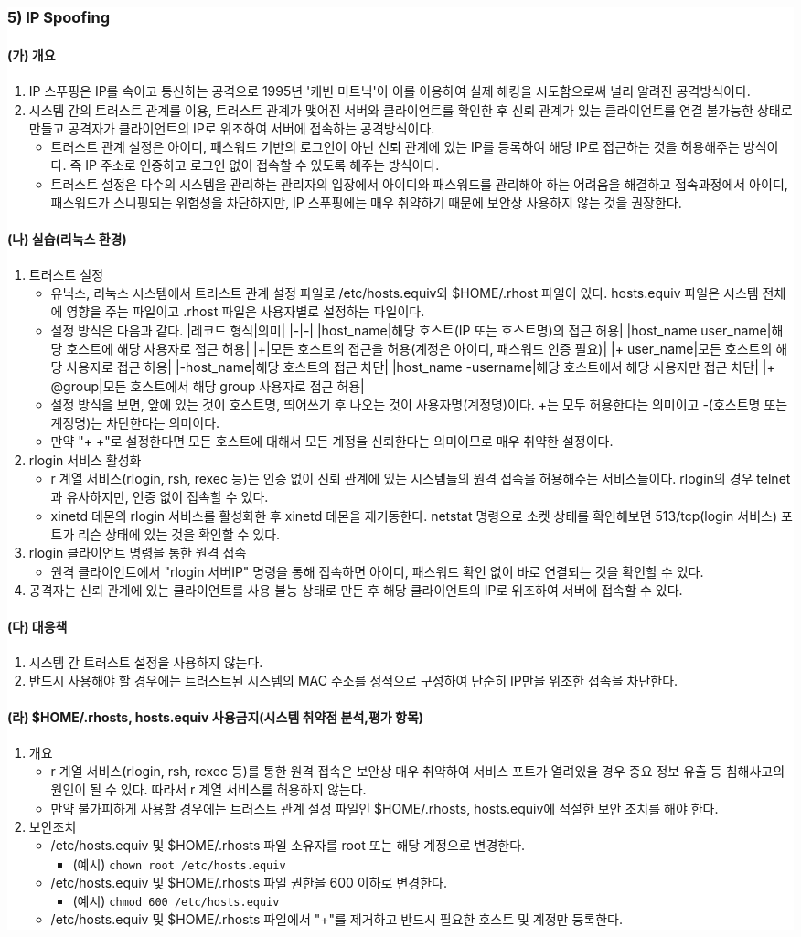 ### 5) IP Spoofing
#### (가) 개요
1. IP 스푸핑은 IP를 속이고 통신하는 공격으로 1995년 '캐빈 미트닉'이 이를 이용하여 실제 해킹을 시도함으로써 널리 알려진 공격방식이다.
2. 시스템 간의 트러스트 관계를 이용, 트러스트 관계가 맺어진 서버와 클라이언트를 확인한 후 신뢰 관계가 있는 클라이언트를 연결 불가능한 상태로 만들고 공격자가 클라이언트의 IP로 위조하여 서버에 접속하는 공격방식이다.
   * 트러스트 관계 설정은 아이디, 패스워드 기반의 로그인이 아닌 신뢰 관계에 있는 IP를 등록하여 해당 IP로 접근하는 것을 허용해주는 방식이다. 즉 IP 주소로 인증하고 로그인 없이 접속할 수 있도록 해주는 방식이다.
   * 트러스트 설정은 다수의 시스템을 관리하는 관리자의 입장에서 아이디와 패스워드를 관리해야 하는 어려움을 해결하고 접속과정에서 아이디, 패스워드가 스니핑되는 위험성을 차단하지만, IP 스푸핑에는 매우 취약하기 때문에 보안상 사용하지 않는 것을 권장한다.

#### (나) 실습(리눅스 환경)
1. 트러스트 설정
   * 유닉스, 리눅스 시스템에서 트러스트 관계 설정 파일로 /etc/hosts.equiv와 $HOME/.rhost 파일이 있다. hosts.equiv 파일은 시스템 전체에 영향을 주는 파일이고 .rhost 파일은 사용자별로 설정하는 파일이다.
   * 설정 방식은 다음과 같다.
|레코드 형식|의미|
|-|-|
|host_name|해당 호스트(IP 또는 호스트명)의 접근 허용|
|host_name user_name|해당 호스트에 해당 사용자로 접근 허용|
|+|모든 호스트의 접근을 허용(계정은 아이디, 패스워드 인증 필요)|
|+ user_name|모든 호스트의 해당 사용자로 접근 허용|
|-host_name|해당 호스트의 접근 차단|
|host_name -username|해당 호스트에서 해당 사용자만 접근 차단|
|+ @group|모든 호스트에서 해당 group 사용자로 접근 허용|
   * 설정 방식을 보면, 앞에 있는 것이 호스트명, 띄어쓰기 후 나오는 것이 사용자명(계정명)이다. +는 모두 허용한다는 의미이고 -(호스트명 또는 계정명)는 차단한다는 의미이다.
   * 만약 "+ +"로 설정한다면 모든 호스트에 대해서 모든 계정을 신뢰한다는 의미이므로 매우 취약한 설정이다.
2. rlogin 서비스 활성화
   * r 계열 서비스(rlogin, rsh, rexec 등)는 인증 없이 신뢰 관계에 있는 시스템들의 원격 접속을 허용해주는 서비스들이다. rlogin의 경우 telnet과 유사하지만, 인증 없이 접속할 수 있다.
   * xinetd 데몬의 rlogin 서비스를 활성화한 후 xinetd 데몬을 재기동한다. netstat 명령으로 소켓 상태를 확인해보면 513/tcp(login 서비스) 포트가 리슨 상태에 있는 것을 확인할 수 있다.
3. rlogin 클라이언트 명령을 통한 원격 접속
   * 원격 클라이언트에서 "rlogin 서버IP" 명령을 통해 접속하면 아이디, 패스워드 확인 없이 바로 연결되는 것을 확인할 수 있다.
4. 공격자는 신뢰 관계에 있는 클라이언트를 사용 불능 상태로 만든 후 해당 클라이언트의 IP로 위조하여 서버에 접속할 수 있다.

#### (다) 대응책
1. 시스템 간 트러스트 설정을 사용하지 않는다.
2. 반드시 사용해야 할 경우에는 트러스트된 시스템의 MAC 주소를 정적으로 구성하여 단순히 IP만을 위조한 접속을 차단한다.

#### (라) $HOME/.rhosts, hosts.equiv 사용금지(시스템 취약점 분석,평가 항목)
1. 개요
   * r 계열 서비스(rlogin, rsh, rexec 등)를 통한 원격 접속은 보안상 매우 취약하여 서비스 포트가 열려있을 경우 중요 정보 유출 등 침해사고의 원인이 될 수 있다. 따라서 r 계열 서비스를 허용하지 않는다.
   * 만약 불가피하게 사용할 경우에는 트러스트 관계 설정 파일인 $HOME/.rhosts, hosts.equiv에 적절한 보안 조치를 해야 한다.
2. 보안조치
   * /etc/hosts.equiv 및 $HOME/.rhosts 파일 소유자를 root 또는 해당 계정으로 변경한다.
      * (예시) ```chown root /etc/hosts.equiv```
   * /etc/hosts.equiv 및 $HOME/.rhosts 파일 권한을 600 이하로 변경한다.
      * (예시) ```chmod 600 /etc/hosts.equiv```
   * /etc/hosts.equiv 및 $HOME/.rhosts 파일에서 "+"를 제거하고 반드시 필요한 호스트 및 계정만 등록한다.
  